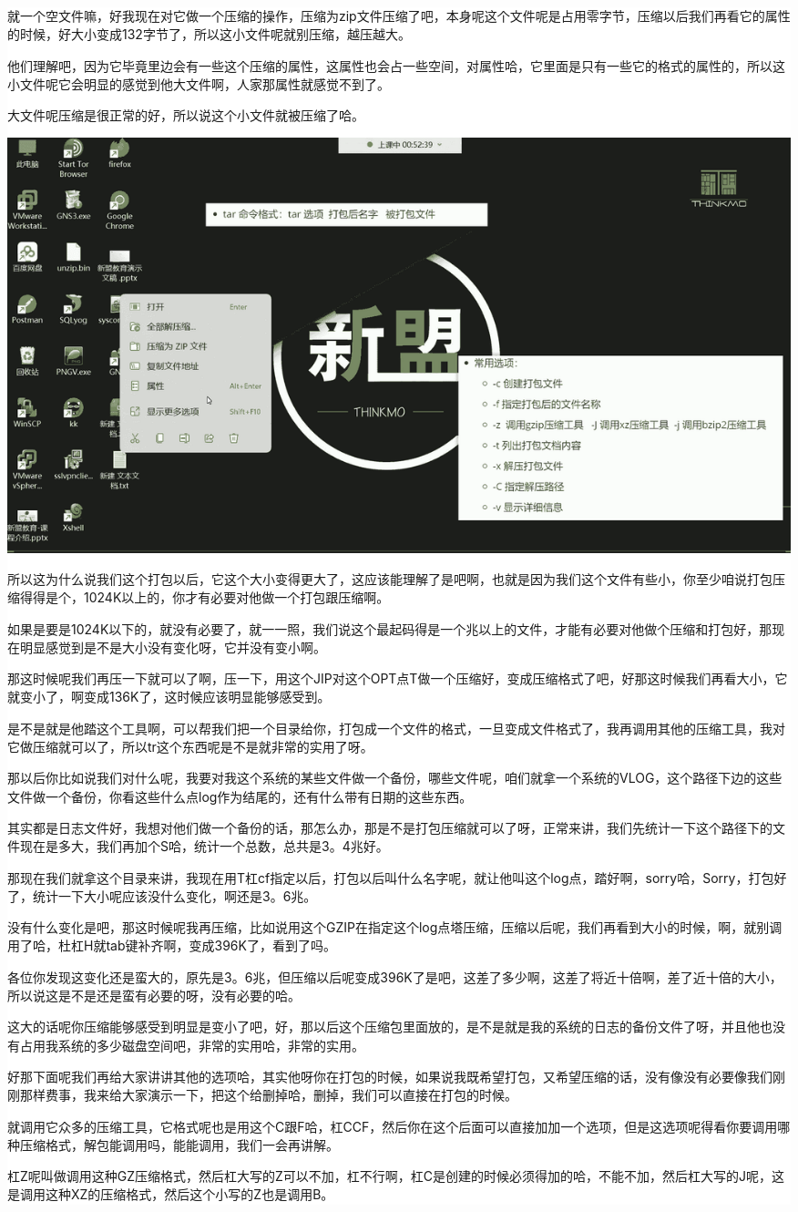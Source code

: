 就一个空文件嘛，好我现在对它做一个压缩的操作，压缩为zip文件压缩了吧，本身呢这个文件呢是占用零字节，压缩以后我们再看它的属性的时候，好大小变成132字节了，所以这小文件呢就别压缩，越压越大。

他们理解吧，因为它毕竟里边会有一些这个压缩的属性，这属性也会占一些空间，对属性哈，它里面是只有一些它的格式的属性的，所以这小文件呢它会明显的感觉到他大文件啊，人家那属性就感觉不到了。

大文件呢压缩是很正常的好，所以说这个小文件就被压缩了哈。

![](img/2091edaf34e0cf78d98565423eaf21a0_104.png)

所以这为什么说我们这个打包以后，它这个大小变得更大了，这应该能理解了是吧啊，也就是因为我们这个文件有些小，你至少咱说打包压缩得得是个，1024K以上的，你才有必要对他做一个打包跟压缩啊。

如果是要是1024K以下的，就没有必要了，就一一照，我们说这个最起码得是一个兆以上的文件，才能有必要对他做个压缩和打包好，那现在明显感觉到是不是大小没有变化呀，它并没有变小啊。

那这时候呢我们再压一下就可以了啊，压一下，用这个JIP对这个OPT点T做一个压缩好，变成压缩格式了吧，好那这时候我们再看大小，它就变小了，啊变成136K了，这时候应该明显能够感受到。

是不是就是他踏这个工具啊，可以帮我们把一个目录给你，打包成一个文件的格式，一旦变成文件格式了，我再调用其他的压缩工具，我对它做压缩就可以了，所以tr这个东西呢是不是就非常的实用了呀。

那以后你比如说我们对什么呢，我要对我这个系统的某些文件做一个备份，哪些文件呢，咱们就拿一个系统的VLOG，这个路径下边的这些文件做一个备份，你看这些什么点log作为结尾的，还有什么带有日期的这些东西。

其实都是日志文件好，我想对他们做一个备份的话，那怎么办，那是不是打包压缩就可以了呀，正常来讲，我们先统计一下这个路径下的文件现在是多大，我们再加个S哈，统计一个总数，总共是3。4兆好。

那现在我们就拿这个目录来讲，我现在用T杠cf指定以后，打包以后叫什么名字呢，就让他叫这个log点，踏好啊，sorry哈，Sorry，打包好了，统计一下大小呢应该没什么变化，啊还是3。6兆。

没有什么变化是吧，那这时候呢我再压缩，比如说用这个GZIP在指定这个log点塔压缩，压缩以后呢，我们再看到大小的时候，啊，就别调用了哈，杜杠H就tab键补齐啊，变成396K了，看到了吗。

各位你发现这变化还是蛮大的，原先是3。6兆，但压缩以后呢变成396K了是吧，这差了多少啊，这差了将近十倍啊，差了近十倍的大小，所以说这是不是还是蛮有必要的呀，没有必要的哈。

这大的话呢你压缩能够感受到明显是变小了吧，好，那以后这个压缩包里面放的，是不是就是我的系统的日志的备份文件了呀，并且他也没有占用我系统的多少磁盘空间吧，非常的实用哈，非常的实用。

好那下面呢我们再给大家讲讲其他的选项哈，其实他呀你在打包的时候，如果说我既希望打包，又希望压缩的话，没有像没有必要像我们刚刚那样费事，我来给大家演示一下，把这个给删掉哈，删掉，我们可以直接在打包的时候。

就调用它众多的压缩工具，它格式呢也是用这个C跟F哈，杠CCF，然后你在这个后面可以直接加加一个选项，但是这选项呢得看你要调用哪种压缩格式，解包能调用吗，能能调用，我们一会再讲解。

杠Z呢叫做调用这种GZ压缩格式，然后杠大写的Z可以不加，杠不行啊，杠C是创建的时候必须得加的哈，不能不加，然后杠大写的J呢，这是调用这种XZ的压缩格式，然后这个小写的Z也是调用B。
